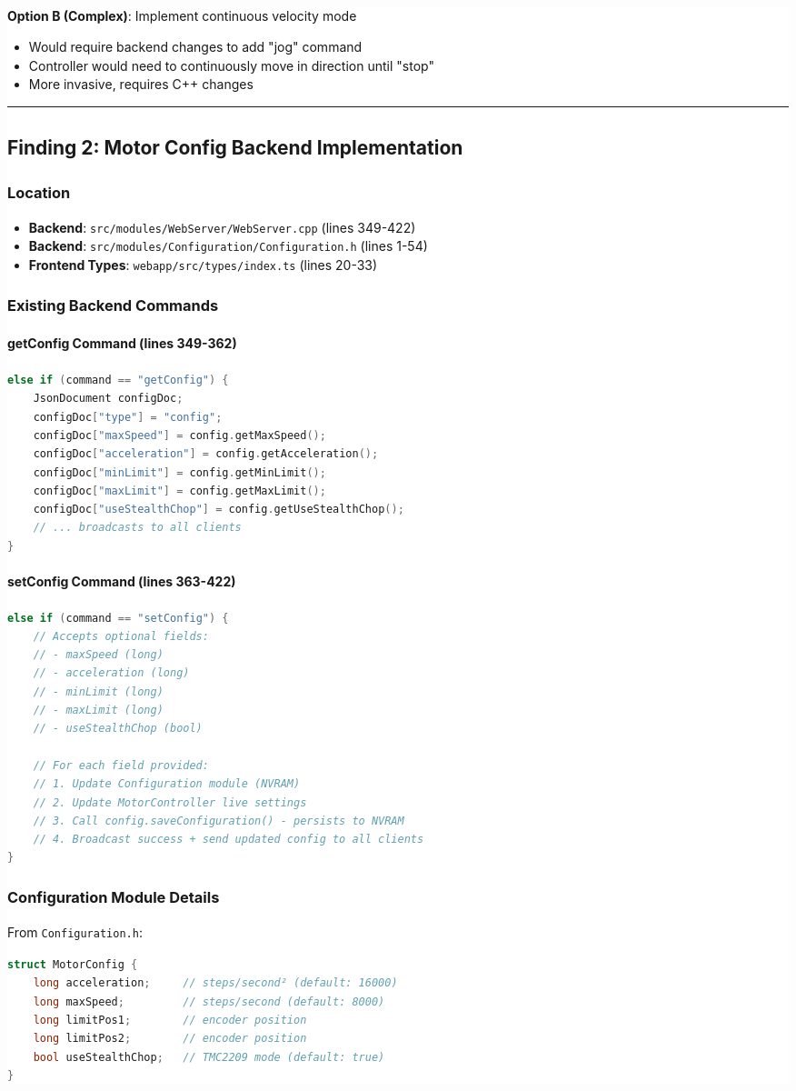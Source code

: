 **Option B (Complex)**: Implement continuous velocity mode
- Would require backend changes to add "jog" command
- Controller would need to continuously move in direction until "stop"
- More invasive, requires C++ changes

---

## Finding 2: Motor Config Backend Implementation

### Location
- **Backend**: `src/modules/WebServer/WebServer.cpp` (lines 349-422)
- **Backend**: `src/modules/Configuration/Configuration.h` (lines 1-54)
- **Frontend Types**: `webapp/src/types/index.ts` (lines 20-33)

### Existing Backend Commands

#### getConfig Command (lines 349-362)
```cpp
else if (command == "getConfig") {
    JsonDocument configDoc;
    configDoc["type"] = "config";
    configDoc["maxSpeed"] = config.getMaxSpeed();
    configDoc["acceleration"] = config.getAcceleration();
    configDoc["minLimit"] = config.getMinLimit();
    configDoc["maxLimit"] = config.getMaxLimit();
    configDoc["useStealthChop"] = config.getUseStealthChop();
    // ... broadcasts to all clients
}
```

#### setConfig Command (lines 363-422)
```cpp
else if (command == "setConfig") {
    // Accepts optional fields:
    // - maxSpeed (long)
    // - acceleration (long)
    // - minLimit (long)
    // - maxLimit (long)
    // - useStealthChop (bool)

    // For each field provided:
    // 1. Update Configuration module (NVRAM)
    // 2. Update MotorController live settings
    // 3. Call config.saveConfiguration() - persists to NVRAM
    // 4. Broadcast success + send updated config to all clients
}
```

### Configuration Module Details
From `Configuration.h`:
```cpp
struct MotorConfig {
    long acceleration;     // steps/second² (default: 16000)
    long maxSpeed;         // steps/second (default: 8000)
    long limitPos1;        // encoder position
    long limitPos2;        // encoder position
    bool useStealthChop;   // TMC2209 mode (default: true)
}
```

